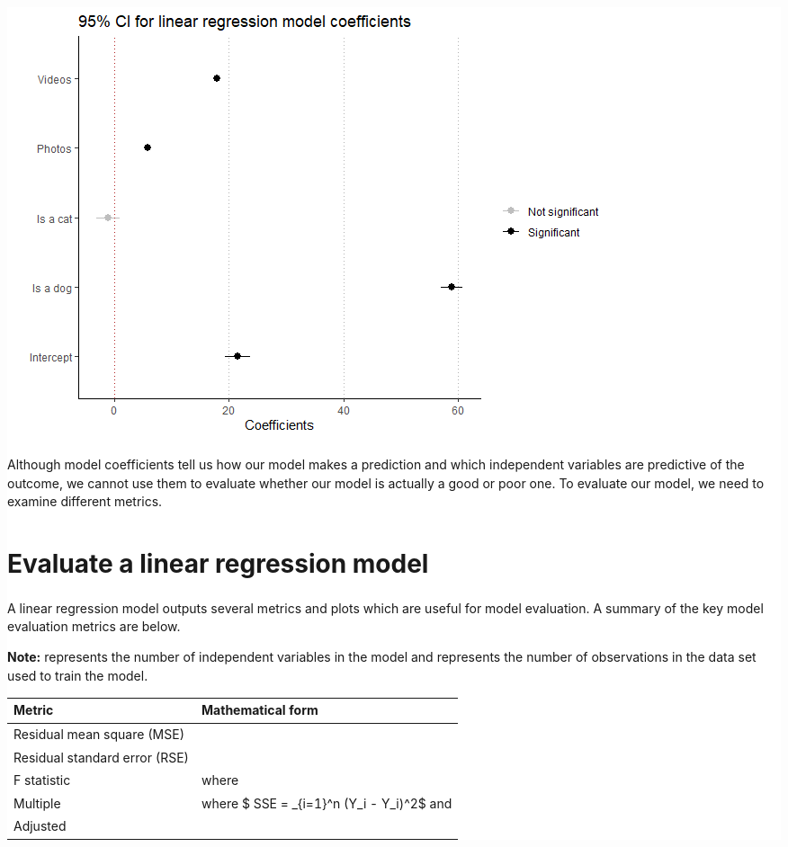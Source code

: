 ![](st-linear_regression_files/figure-gfm/unnamed-chunk-8-1.png)

Although model coefficients tell us how our model makes a prediction and
which independent variables are predictive of the outcome, we cannot use
them to evaluate whether our model is actually a good or poor one. To
evaluate our model, we need to examine different metrics.

# Evaluate a linear regression model

A linear regression model outputs several metrics and plots which are
useful for model evaluation. A summary of the key model evaluation
metrics are below.

**Note:** ![p](https://latex.codecogs.com/svg.latex?p "p") represents
the number of independent variables in the model and
![n](https://latex.codecogs.com/svg.latex?n "n") represents the number
of observations in the data set used to train the model.

| Metric                                                            | Mathematical form                                                                                                                                                                                                                                                                                                                                                                                                                         |
|:------------------------------------------------------------------|:------------------------------------------------------------------------------------------------------------------------------------------------------------------------------------------------------------------------------------------------------------------------------------------------------------------------------------------------------------------------------------------------------------------------------------------|
| Residual mean square (MSE)                                        | ![\frac{\sum\_{i=1}^n (Y_i - \hat {Y_i})^2}{n-p}](https://latex.codecogs.com/svg.latex?%5Cfrac%7B%5Csum_%7Bi%3D1%7D%5En%20%28Y_i%20-%20%5Chat%20%7BY_i%7D%29%5E2%7D%7Bn-p%7D "\frac{\sum_{i=1}^n (Y_i - \hat {Y_i})^2}{n-p}")                                                                                                                                                                                                             |
| Residual standard error (RSE)                                     | ![\sqrt{\frac{\sum\_{i=1}^n (Y_i - \hat {Y_i})^2}{n-p}}](https://latex.codecogs.com/svg.latex?%5Csqrt%7B%5Cfrac%7B%5Csum_%7Bi%3D1%7D%5En%20%28Y_i%20-%20%5Chat%20%7BY_i%7D%29%5E2%7D%7Bn-p%7D%7D "\sqrt{\frac{\sum_{i=1}^n (Y_i - \hat {Y_i})^2}{n-p}}")                                                                                                                                                                                  |
| F statistic                                                       | ![\frac{MSR}{MSE} \sim F(p-1, n-p)](https://latex.codecogs.com/svg.latex?%5Cfrac%7BMSR%7D%7BMSE%7D%20%5Csim%20F%28p-1%2C%20n-p%29 "\frac{MSR}{MSE} \sim F(p-1, n-p)") where ![MSR = \frac{\sum\_{i=1}^n (\hat{Y_i} - \bar Y)^2}{p-1}](https://latex.codecogs.com/svg.latex?MSR%20%3D%20%5Cfrac%7B%5Csum_%7Bi%3D1%7D%5En%20%28%5Chat%7BY_i%7D%20-%20%5Cbar%20Y%29%5E2%7D%7Bp-1%7D "MSR = \frac{\sum_{i=1}^n (\hat{Y_i} - \bar Y)^2}{p-1}") |
| Multiple ![r^2](https://latex.codecogs.com/svg.latex?r%5E2 "r^2") | ![1 - \frac{SSE}{SSTO}](https://latex.codecogs.com/svg.latex?1%20-%20%5Cfrac%7BSSE%7D%7BSSTO%7D "1 - \frac{SSE}{SSTO}") where \$ SSE = \_{i=1}^n (Y_i - Y_i)^2\$ and ![SSTO = \sum\_{i=1}^n (Y_i - \bar Y)^2](https://latex.codecogs.com/svg.latex?SSTO%20%3D%20%5Csum_%7Bi%3D1%7D%5En%20%28Y_i%20-%20%5Cbar%20Y%29%5E2 "SSTO = \sum_{i=1}^n (Y_i - \bar Y)^2")                                                                           |
| Adjusted ![r^2](https://latex.codecogs.com/svg.latex?r%5E2 "r^2") | ![1 - \frac{n-1}{n-p}\frac{SSE}{SSTO}](https://latex.codecogs.com/svg.latex?1%20-%20%5Cfrac%7Bn-1%7D%7Bn-p%7D%5Cfrac%7BSSE%7D%7BSSTO%7D "1 - \frac{n-1}{n-p}\frac{SSE}{SSTO}")                                                                                                                                                                                                                                                            |
